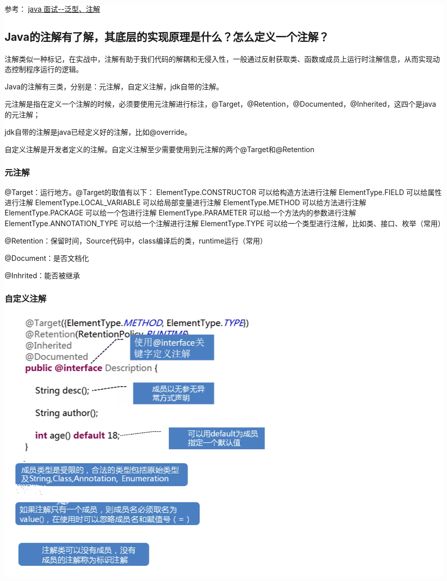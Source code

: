 参考：
[java 面试--泛型、注解](https://mp.weixin.qq.com/s/1ZxBOtID64NEnwsXwOXTHg)

## Java的注解有了解，其底层的实现原理是什么？怎么定义一个注解？

注解类似一种标记，在实战中，注解有助于我们代码的解耦和无侵入性，一般通过反射获取类、函数或成员上运行时注解信息，从而实现动态控制程序运行的逻辑。

Java的注解有三类，分别是：元注解，自定义注解，jdk自带的注解。

元注解是指在定义一个注解的时候，必须要使用元注解进行标注，@Target，@Retention，@Documented，@Inherited，这四个是java的元注解；

jdk自带的注解是java已经定义好的注解，比如@override。

自定义注解是开发者定义的注解。自定义注解至少需要使用到元注解的两个@Target和@Retention

### 元注解

@Target：运行地方。@Target的取值有以下：
ElementType.CONSTRUCTOR 可以给构造方法进行注解
ElementType.FIELD 可以给属性进行注解
ElementType.LOCAL_VARIABLE 可以给局部变量进行注解
ElementType.METHOD 可以给方法进行注解
ElementType.PACKAGE 可以给一个包进行注解
ElementType.PARAMETER 可以给一个方法内的参数进行注解
ElementType.ANNOTATION_TYPE 可以给一个注解进行注解
ElementType.TYPE 可以给一个类型进行注解，比如类、接口、枚举（常用）

@Retention：保留时间，Source代码中，class编译后的类，runtime运行（常用）

@Document：是否文档化

@Inhrited：能否被继承


### 自定义注解

![自定义注解的语法要求](./八股文-java基础/自定义注解的语法要求.png)
